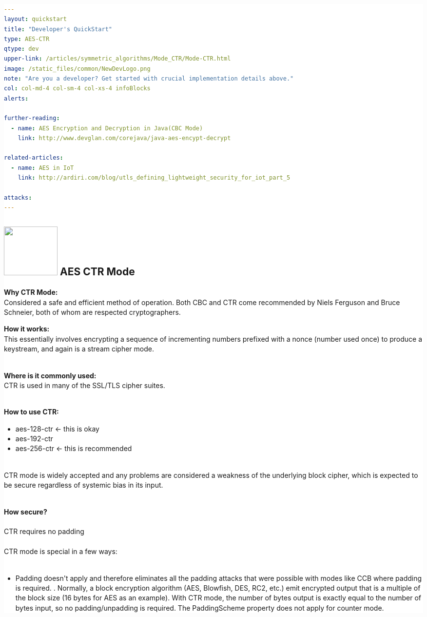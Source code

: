 ```yaml
---
layout: quickstart
title: "Developer's QuickStart"
type: AES-CTR
qtype: dev
upper-link: /articles/symmetric_algorithms/Mode_CTR/Mode-CTR.html
image: /static_files/common/NewDevLogo.png
note: "Are you a developer? Get started with crucial implementation details above."
col: col-md-4 col-sm-4 col-xs-4 infoBlocks
alerts:

further-reading:
  - name: AES Encryption and Decryption in Java(CBC Mode)
    link: http://www.devglan.com/corejava/java-aes-encypt-decrypt

related-articles:
  - name: AES in IoT
    link: http://ardiri.com/blog/utls_defining_lightweight_security_for_iot_part_5

attacks:
---
```

<p id="cbcintro">

  <h2> <img src="/static_files/common/configuration.jpg " style="width:110px;height:100px;" /> AES CTR Mode </h2>

<strong>Why CTR Mode:</strong> <br />
Considered a safe and efficient method of operation. Both CBC and CTR come recommended by Niels Ferguson and Bruce Schneier, both of whom are respected cryptographers. <br />

<strong>How it works:</strong><br />
This essentially involves encrypting a sequence of incrementing numbers prefixed with a nonce (number used once) to produce a keystream, and again is a stream cipher mode. <br /> <br />

<strong>Where is it commonly used:</strong><br />
CTR is used in many of the SSL/TLS cipher suites. <br /> <br />

<strong>How to use CTR: </strong>
<ul>
<li>aes-128-ctr ← this is okay</li>
<li>aes-192-ctr</li>
<li>aes-256-ctr ← this is recommended</li>
</ul>

<br />
CTR mode is widely accepted and any problems are considered a weakness of the underlying block cipher, which is expected to be secure regardless of systemic bias in its input. <br /><br />

<strong>How secure?</strong> <br /> <br />
<span class="red">CTR requires no padding </span> <br /> <br />
CTR mode is special in a few ways: <br /><br />

<ul>
<li> Padding doesn't apply and therefore eliminates all the padding attacks that were possible with modes like CCB where padding is required. . Normally, a block encryption algorithm (AES, Blowfish, DES, RC2, etc.) emit encrypted output that is a multiple of the block size (16 bytes for AES as an example). With CTR mode, the number of bytes output is exactly equal to the number of bytes input, so no padding/unpadding is required. The PaddingScheme property does not apply for counter mode.</li>
